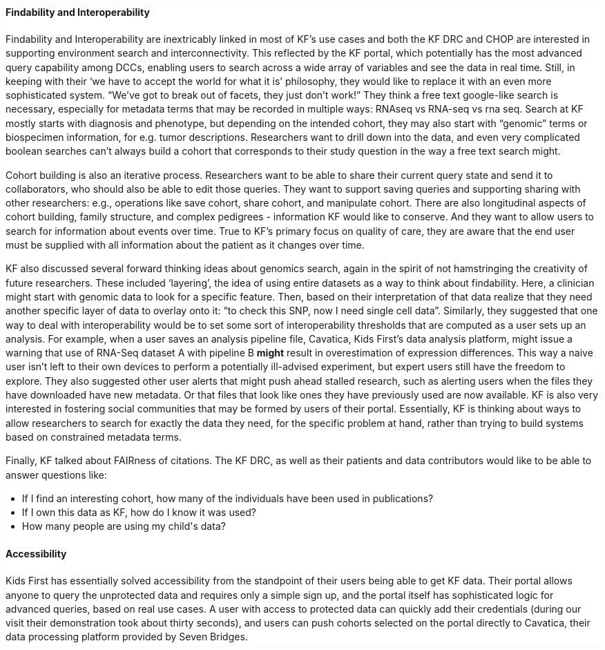 #### Findability and Interoperability 
Findability and Interoperability are inextricably linked in most of KF’s use cases and both the KF DRC and CHOP are interested in supporting environment search and interconnectivity. This reflected by the KF portal, which potentially has the most advanced query capability among DCCs, enabling users to search across a wide array of variables and see the data in real time. Still, in keeping with their ‘we have to accept the world for what it is’ philosophy, they would like to replace it with an even more sophisticated system. “We’ve got to break out of facets, they just don’t work!” They think a free text google-like search is necessary, especially for metadata terms that may be recorded in multiple ways: RNAseq vs RNA-seq vs rna seq. Search at KF mostly starts with diagnosis and phenotype, but depending on the intended cohort, they may also start with “genomic” terms or biospecimen information, for e.g. tumor descriptions. Researchers want to drill down into the data, and even very complicated boolean searches can’t always build a cohort that corresponds to their study question in the way a free text search might. 

Cohort building is also an iterative process. Researchers want to be able to share their current query state and send it to collaborators, who should also be able to edit those queries. They want to support saving queries and supporting sharing with other researchers: e.g., operations like save cohort, share cohort, and manipulate cohort. There are also longitudinal aspects of cohort building, family structure, and complex pedigrees - information KF would like to conserve. And they want to allow users to search for information about events over time. True to KF’s primary focus on quality of care, they are aware that the end user must be supplied with all information about the patient as it changes over time. 

KF also discussed several forward thinking ideas about genomics search, again in the spirit of not hamstringing the creativity of future researchers. These included ‘layering’, the idea of using entire datasets as a way to think about findability. Here, a clinician might start with genomic data to look for a specific feature. Then, based on their interpretation of that data realize that they need another specific layer of data to overlay onto it: “to check this SNP, now I need single cell data”. Similarly, they suggested that one way to deal with interoperability would be to set some sort of interoperability thresholds that are computed as a user sets up an analysis. For example, when a user saves an analysis pipeline file, Cavatica, Kids First’s data analysis platform, might issue a warning that use of RNA-Seq dataset A with pipeline B **might** result in overestimation of expression differences. This way a naive user isn’t left to their own devices to perform a potentially ill-advised experiment, but expert users still have the freedom to explore. They also suggested other user alerts that might push ahead stalled research, such as alerting users when the files they have downloaded have new metadata. Or that files that look like ones they have previously used are now available. KF is also very interested in fostering social communities that may be formed by users of their portal. Essentially, KF is thinking about ways to allow researchers to search for exactly the data they need, for the specific problem at hand, rather than trying to build systems based on constrained metadata terms. 

Finally, KF talked about FAIRness of citations. The KF DRC, as well as their patients and data contributors would like to be able to answer questions like:
* If I find an interesting cohort, how many of the individuals have been used in publications?
* If I own this data as KF, how do I know it was used?
* How many people are using my child's data?

#### Accessibility
Kids First has essentially solved accessibility from the standpoint of their users being able to get KF data. Their portal allows anyone to query the unprotected data and requires only a simple sign up, and the portal itself has sophisticated logic for advanced queries, based on real use cases. A user with access to protected data can quickly add their credentials (during our visit their demonstration took about thirty seconds), and users can push cohorts selected on the portal directly to Cavatica, their data processing platform provided by Seven Bridges.
